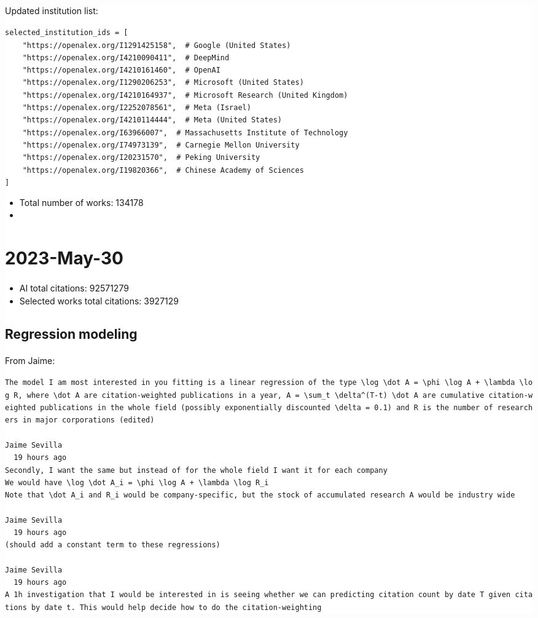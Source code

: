 Updated institution list:

```
selected_institution_ids = [
    "https://openalex.org/I1291425158",  # Google (United States)
    "https://openalex.org/I4210090411",  # DeepMind
    "https://openalex.org/I4210161460",  # OpenAI
    "https://openalex.org/I1290206253",  # Microsoft (United States)
    "https://openalex.org/I4210164937",  # Microsoft Research (United Kingdom)
    "https://openalex.org/I2252078561",  # Meta (Israel)
    "https://openalex.org/I4210114444",  # Meta (United States)
    "https://openalex.org/I63966007",  # Massachusetts Institute of Technology
    "https://openalex.org/I74973139",  # Carnegie Mellon University
    "https://openalex.org/I20231570",  # Peking University
    "https://openalex.org/I19820366",  # Chinese Academy of Sciences
]
```

- Total number of works: 134178
- 

# 2023-May-30

- AI total citations: 92571279
- Selected works total citations: 3927129

## Regression modeling

From Jaime:

```
The model I am most interested in you fitting is a linear regression of the type \log \dot A = \phi \log A + \lambda \log R, where \dot A are citation-weighted publications in a year, A = \sum_t \delta^(T-t) \dot A are cumulative citation-weighted publications in the whole field (possibly exponentially discounted \delta = 0.1) and R is the number of researchers in major corporations (edited) 

Jaime Sevilla
  19 hours ago
Secondly, I want the same but instead of for the whole field I want it for each company
We would have \log \dot A_i = \phi \log A + \lambda \log R_i
Note that \dot A_i and R_i would be company-specific, but the stock of accumulated research A would be industry wide

Jaime Sevilla
  19 hours ago
(should add a constant term to these regressions)

Jaime Sevilla
  19 hours ago
A 1h investigation that I would be interested in is seeing whether we can predicting citation count by date T given citations by date t. This would help decide how to do the citation-weighting
```
